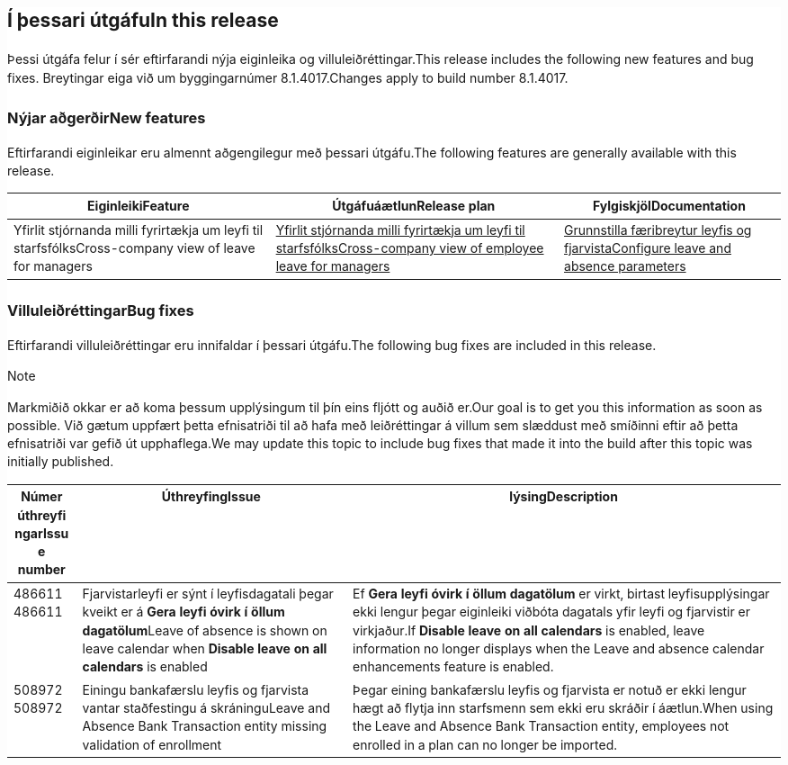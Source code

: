 ## <a name="in-this-release"></a><span data-ttu-id="ab538-107">Í þessari útgáfu</span><span class="sxs-lookup"><span data-stu-id="ab538-107">In this release</span></span>

<span data-ttu-id="ab538-108">Þessi útgáfa felur í sér eftirfarandi nýja eiginleika og villuleiðréttingar.</span><span class="sxs-lookup"><span data-stu-id="ab538-108">This release includes the following new features and bug fixes.</span></span> <span data-ttu-id="ab538-109">Breytingar eiga við um byggingarnúmer 8.1.4017.</span><span class="sxs-lookup"><span data-stu-id="ab538-109">Changes apply to build number 8.1.4017.</span></span>

### <a name="new-features"></a><span data-ttu-id="ab538-110">Nýjar aðgerðir</span><span class="sxs-lookup"><span data-stu-id="ab538-110">New features</span></span>

<span data-ttu-id="ab538-111">Eftirfarandi eiginleikar eru almennt aðgengilegur með þessari útgáfu.</span><span class="sxs-lookup"><span data-stu-id="ab538-111">The following features are generally available with this release.</span></span>

| <span data-ttu-id="ab538-112">Eiginleiki</span><span class="sxs-lookup"><span data-stu-id="ab538-112">Feature</span></span> | <span data-ttu-id="ab538-113">Útgáfuáætlun</span><span class="sxs-lookup"><span data-stu-id="ab538-113">Release plan</span></span> | <span data-ttu-id="ab538-114">Fylgiskjöl</span><span class="sxs-lookup"><span data-stu-id="ab538-114">Documentation</span></span> |
| --- | --- | --- |
| <span data-ttu-id="ab538-115">Yfirlit stjórnanda milli fyrirtækja um leyfi til starfsfólks</span><span class="sxs-lookup"><span data-stu-id="ab538-115">Cross-company view of leave for managers</span></span> | [<span data-ttu-id="ab538-116">Yfirlit stjórnanda milli fyrirtækja um leyfi til starfsfólks</span><span class="sxs-lookup"><span data-stu-id="ab538-116">Cross-company view of employee leave for managers</span></span>](/dynamics365-release-plan/2020wave2/human-resources/dynamics365-human-resources/cross-company-view-employee-leave-managers) | [<span data-ttu-id="ab538-117">Grunnstilla færibreytur leyfis og fjarvista</span><span class="sxs-lookup"><span data-stu-id="ab538-117">Configure leave and absence parameters</span></span>](./hr-leave-and-absence-parameters.md) |

### <a name="bug-fixes"></a><span data-ttu-id="ab538-118">Villuleiðréttingar</span><span class="sxs-lookup"><span data-stu-id="ab538-118">Bug fixes</span></span>

<span data-ttu-id="ab538-119">Eftirfarandi villuleiðréttingar eru innifaldar í þessari útgáfu.</span><span class="sxs-lookup"><span data-stu-id="ab538-119">The following bug fixes are included in this release.</span></span>

> [!NOTE]
> <span data-ttu-id="ab538-120">Markmiðið okkar er að koma þessum upplýsingum til þín eins fljótt og auðið er.</span><span class="sxs-lookup"><span data-stu-id="ab538-120">Our goal is to get you this information as soon as possible.</span></span> <span data-ttu-id="ab538-121">Við gætum uppfært þetta efnisatriði til að hafa með leiðréttingar á villum sem slæddust með smíðinni eftir að þetta efnisatriði var gefið út upphaflega.</span><span class="sxs-lookup"><span data-stu-id="ab538-121">We may update this topic to include bug fixes that made it into the build after this topic was initially published.</span></span>

| <span data-ttu-id="ab538-122">Númer úthreyfingar</span><span class="sxs-lookup"><span data-stu-id="ab538-122">Issue number</span></span> | <span data-ttu-id="ab538-123">Úthreyfing</span><span class="sxs-lookup"><span data-stu-id="ab538-123">Issue</span></span> |  <span data-ttu-id="ab538-124">lýsing</span><span class="sxs-lookup"><span data-stu-id="ab538-124">Description</span></span> |
| --- | --- | --- |
| <span data-ttu-id="ab538-125">486611</span><span class="sxs-lookup"><span data-stu-id="ab538-125">486611</span></span> | <span data-ttu-id="ab538-126">Fjarvistarleyfi er sýnt í leyfisdagatali þegar kveikt er á **Gera leyfi óvirk í öllum dagatölum**</span><span class="sxs-lookup"><span data-stu-id="ab538-126">Leave of absence is shown on leave calendar when **Disable leave on all calendars** is enabled</span></span> | <span data-ttu-id="ab538-127">Ef **Gera leyfi óvirk í öllum dagatölum** er virkt, birtast leyfisupplýsingar ekki lengur þegar eiginleiki viðbóta dagatals yfir leyfi og fjarvistir er virkjaður.</span><span class="sxs-lookup"><span data-stu-id="ab538-127">If **Disable leave on all calendars** is enabled, leave information no longer displays when the Leave and absence calendar enhancements feature is enabled.</span></span>|
| <span data-ttu-id="ab538-128">508972</span><span class="sxs-lookup"><span data-stu-id="ab538-128">508972</span></span> | <span data-ttu-id="ab538-129">Einingu bankafærslu leyfis og fjarvista vantar staðfestingu á skráningu</span><span class="sxs-lookup"><span data-stu-id="ab538-129">Leave and Absence Bank Transaction entity missing validation of enrollment</span></span> | <span data-ttu-id="ab538-130">Þegar eining bankafærslu leyfis og fjarvista er notuð er ekki lengur hægt að flytja inn starfsmenn sem ekki eru skráðir í áætlun.</span><span class="sxs-lookup"><span data-stu-id="ab538-130">When using the Leave and Absence Bank Transaction entity, employees not enrolled in a plan can no longer be imported.</span></span> |